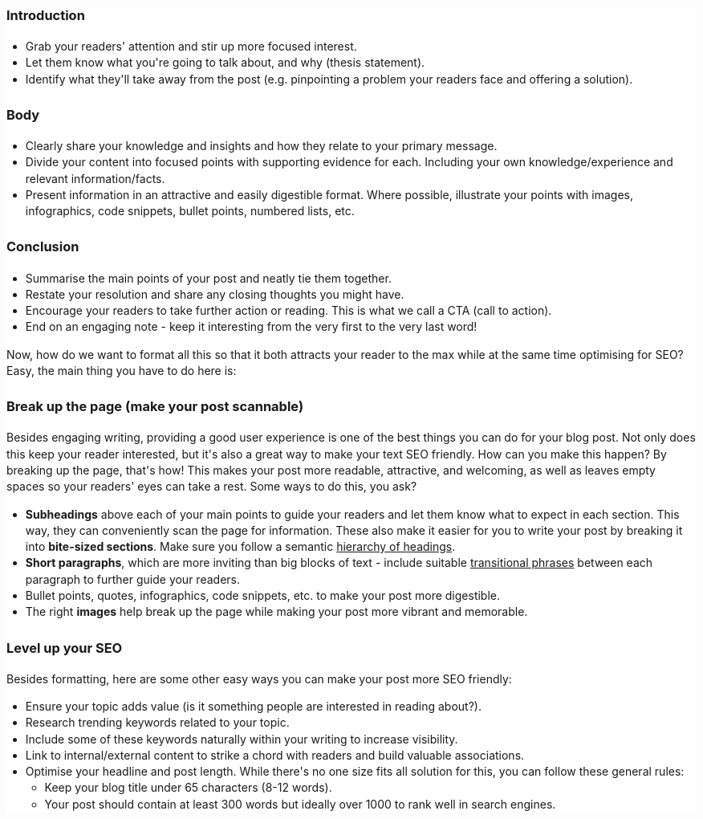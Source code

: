 ### Introduction

- Grab your readers' attention and stir up more focused interest.
- Let them know what you're going to talk about, and why (thesis statement).
- Identify what they'll take away from the post (e.g. pinpointing a problem your readers face and offering a solution).

### Body

- Clearly share your knowledge and insights and how they relate to your primary message.
- Divide your content into focused points with supporting evidence for each. Including your own knowledge/experience and relevant information/facts.
- Present information in an attractive and easily digestible format. Where possible, illustrate your points with images, infographics, code snippets, bullet points, numbered lists, etc.

### Conclusion

- Summarise the main points of your post and neatly tie them together.
- Restate your resolution and share any closing thoughts you might have.
- Encourage your readers to take further action or reading. This is what we call a CTA (call to action).
- End on an engaging note - keep it interesting from the very first to the very last word!

Now, how do we want to format all this so that it both attracts your reader to the max while at the same time optimising for SEO? Easy, the main thing you have to do here is:

### Break up the page (make your post scannable)

Besides engaging writing, providing a good user experience is one of the best things you can do for your blog post. Not only does this keep your reader interested, but it's also a great way to make your text SEO friendly. How can you make this happen?  By breaking up the page, that's how! This makes your post more readable, attractive, and welcoming, as well as leaves empty spaces so your readers' eyes can take a rest. Some ways to do this, you ask?

- **Subheadings** above each of your main points to guide your readers and let them know what to expect in each section. This way, they can conveniently scan the page for information. These also make it easier for you to write your post by breaking it into **bite-sized sections**. Make sure you follow a semantic [hierarchy of headings](https://webaim.org/techniques/semanticstructure/#headings).
- **Short paragraphs**, which are more inviting than big blocks of text - include suitable [transitional phrases](https://www.grammarly.com/blog/transition-words-phrases/) between each paragraph to further guide your readers.
- Bullet points, quotes, infographics, code snippets, etc. to make your post more digestible.
- The right **images** help break up the page while making your post more vibrant and memorable.

### Level up your SEO 

Besides formatting, here are some other easy ways you can make your post more SEO friendly:

- Ensure your topic adds value (is it something people are interested in reading about?).
- Research trending keywords related to your topic.
- Include some of these keywords naturally within your writing to increase visibility.
- Link to internal/external content to strike a chord with readers and build valuable associations.
- Optimise your headline and post length. While there's no one size fits all solution for this, you can follow these general rules:
  - Keep your blog title under 65 characters (8-12 words).
  - Your post should contain at least 300 words but ideally over 1000 to rank well in search engines.
